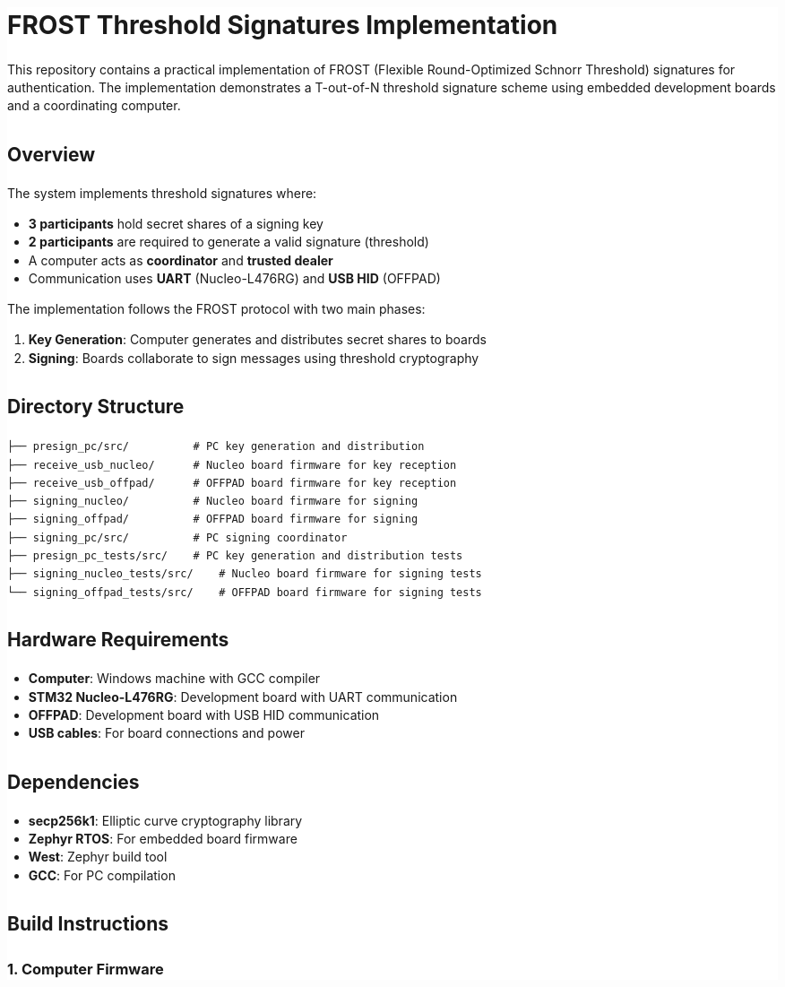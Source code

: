 # FROST Threshold Signatures Implementation

This repository contains a practical implementation of FROST (Flexible Round-Optimized Schnorr Threshold) signatures for authentication. The implementation demonstrates a T-out-of-N threshold signature scheme using embedded development boards and a coordinating computer.

## Overview

The system implements threshold signatures where:
- **3 participants** hold secret shares of a signing key
- **2 participants** are required to generate a valid signature (threshold)
- A computer acts as **coordinator** and **trusted dealer**
- Communication uses **UART** (Nucleo-L476RG) and **USB HID** (OFFPAD)

The implementation follows the FROST protocol with two main phases:
1. **Key Generation**: Computer generates and distributes secret shares to boards
2. **Signing**: Boards collaborate to sign messages using threshold cryptography

## Directory Structure

```
├── presign_pc/src/          # PC key generation and distribution
├── receive_usb_nucleo/      # Nucleo board firmware for key reception
├── receive_usb_offpad/      # OFFPAD board firmware for key reception  
├── signing_nucleo/          # Nucleo board firmware for signing
├── signing_offpad/          # OFFPAD board firmware for signing
├── signing_pc/src/          # PC signing coordinator
├── presign_pc_tests/src/    # PC key generation and distribution tests
├── signing_nucleo_tests/src/    # Nucleo board firmware for signing tests
└── signing_offpad_tests/src/    # OFFPAD board firmware for signing tests
```

## Hardware Requirements

- **Computer**: Windows machine with GCC compiler
- **STM32 Nucleo-L476RG**: Development board with UART communication
- **OFFPAD**: Development board with USB HID communication
- **USB cables**: For board connections and power

## Dependencies

- **secp256k1**: Elliptic curve cryptography library
- **Zephyr RTOS**: For embedded board firmware
- **West**: Zephyr build tool
- **GCC**: For PC compilation

## Build Instructions

### 1. Computer Firmware

